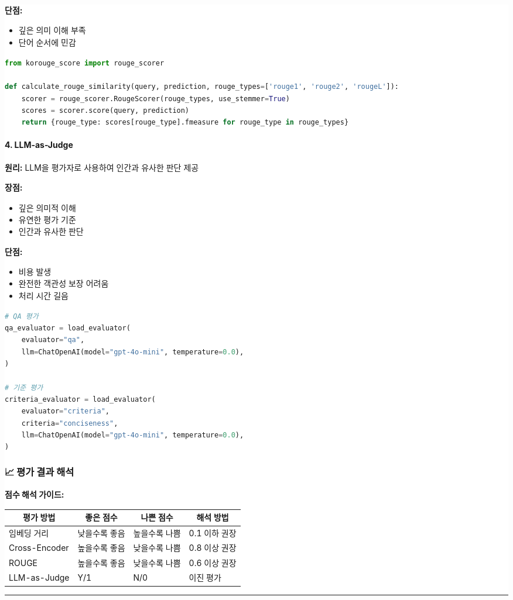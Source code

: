 **단점:**
- 깊은 의미 이해 부족
- 단어 순서에 민감

```python
from korouge_score import rouge_scorer

def calculate_rouge_similarity(query, prediction, rouge_types=['rouge1', 'rouge2', 'rougeL']):
    scorer = rouge_scorer.RougeScorer(rouge_types, use_stemmer=True)
    scores = scorer.score(query, prediction)
    return {rouge_type: scores[rouge_type].fmeasure for rouge_type in rouge_types}
```

#### 4. LLM-as-Judge
**원리:** LLM을 평가자로 사용하여 인간과 유사한 판단 제공

**장점:**
- 깊은 의미적 이해
- 유연한 평가 기준
- 인간과 유사한 판단

**단점:**
- 비용 발생
- 완전한 객관성 보장 어려움
- 처리 시간 길음

```python
# QA 평가
qa_evaluator = load_evaluator(
    evaluator="qa",  
    llm=ChatOpenAI(model="gpt-4o-mini", temperature=0.0),
)

# 기준 평가
criteria_evaluator = load_evaluator(
    evaluator="criteria", 
    criteria="conciseness",
    llm=ChatOpenAI(model="gpt-4o-mini", temperature=0.0),
)
```

### 📈 평가 결과 해석

**점수 해석 가이드:**

| 평가 방법 | 좋은 점수 | 나쁜 점수 | 해석 방법 |
|-----------|-----------|-----------|-----------|
| 임베딩 거리 | 낮을수록 좋음 | 높을수록 나쁨 | 0.1 이하 권장 |
| Cross-Encoder | 높을수록 좋음 | 낮을수록 나쁨 | 0.8 이상 권장 |
| ROUGE | 높을수록 좋음 | 낮을수록 나쁨 | 0.6 이상 권장 |
| LLM-as-Judge | Y/1 | N/0 | 이진 평가 |

---